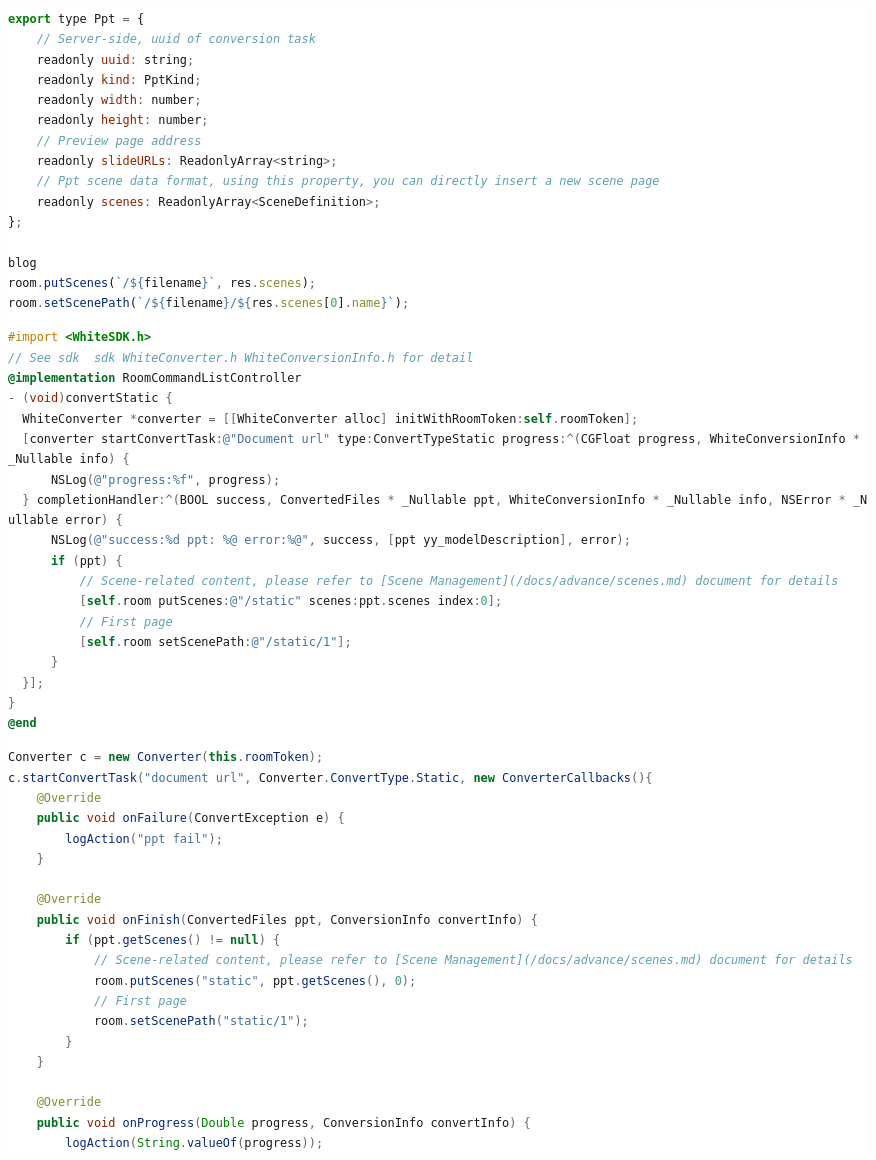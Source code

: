 ```js
export type Ppt = {
    // Server-side, uuid of conversion task
    readonly uuid: string;
    readonly kind: PptKind;
    readonly width: number;
    readonly height: number;
    // Preview page address
    readonly slideURLs: ReadonlyArray<string>;
    // Ppt scene data format, using this property, you can directly insert a new scene page
    readonly scenes: ReadonlyArray<SceneDefinition>;
};

blog
room.putScenes(`/${filename}`, res.scenes);
room.setScenePath(`/${filename}/${res.scenes[0].name}`);
```


```Objective-C
#import <WhiteSDK.h>
// See sdk  sdk WhiteConverter.h WhiteConversionInfo.h for detail
@implementation RoomCommandListController
- (void)convertStatic {
  WhiteConverter *converter = [[WhiteConverter alloc] initWithRoomToken:self.roomToken];
  [converter startConvertTask:@"Document url" type:ConvertTypeStatic progress:^(CGFloat progress, WhiteConversionInfo * _Nullable info) {
      NSLog(@"progress:%f", progress);
  } completionHandler:^(BOOL success, ConvertedFiles * _Nullable ppt, WhiteConversionInfo * _Nullable info, NSError * _Nullable error) {
      NSLog(@"success:%d ppt: %@ error:%@", success, [ppt yy_modelDescription], error);
      if (ppt) {
          // Scene-related content, please refer to [Scene Management](/docs/advance/scenes.md) document for details
          [self.room putScenes:@"/static" scenes:ppt.scenes index:0];
          // First page
          [self.room setScenePath:@"/static/1"];
      }
  }];
}
@end
```


```Java
Converter c = new Converter(this.roomToken);
c.startConvertTask("document url", Converter.ConvertType.Static, new ConverterCallbacks(){
    @Override
    public void onFailure(ConvertException e) {
        logAction("ppt fail");
    }

    @Override
    public void onFinish(ConvertedFiles ppt, ConversionInfo convertInfo) {
        if (ppt.getScenes() != null) {
            // Scene-related content, please refer to [Scene Management](/docs/advance/scenes.md) document for details
            room.putScenes("static", ppt.getScenes(), 0); 
            // First page
            room.setScenePath("static/1");
        }
    }

    @Override
    public void onProgress(Double progress, ConversionInfo convertInfo) {
        logAction(String.valueOf(progress));
```
